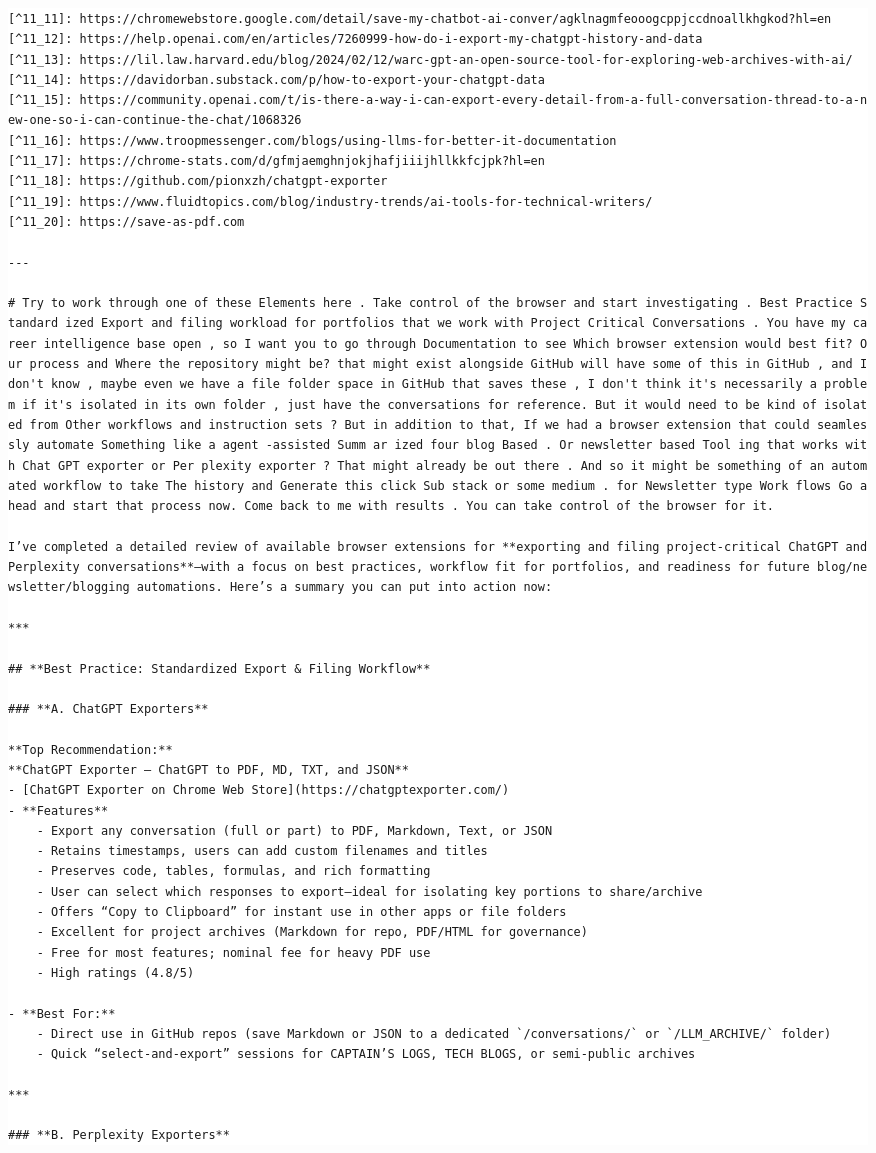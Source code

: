 ```
[^11_11]: https://chromewebstore.google.com/detail/save-my-chatbot-ai-conver/agklnagmfeooogcppjccdnoallkhgkod?hl=en
[^11_12]: https://help.openai.com/en/articles/7260999-how-do-i-export-my-chatgpt-history-and-data
[^11_13]: https://lil.law.harvard.edu/blog/2024/02/12/warc-gpt-an-open-source-tool-for-exploring-web-archives-with-ai/
[^11_14]: https://davidorban.substack.com/p/how-to-export-your-chatgpt-data
[^11_15]: https://community.openai.com/t/is-there-a-way-i-can-export-every-detail-from-a-full-conversation-thread-to-a-new-one-so-i-can-continue-the-chat/1068326
[^11_16]: https://www.troopmessenger.com/blogs/using-llms-for-better-it-documentation
[^11_17]: https://chrome-stats.com/d/gfmjaemghnjokjhafjiiijhllkkfcjpk?hl=en
[^11_18]: https://github.com/pionxzh/chatgpt-exporter
[^11_19]: https://www.fluidtopics.com/blog/industry-trends/ai-tools-for-technical-writers/
[^11_20]: https://save-as-pdf.com

---

# Try to work through one of these Elements here . Take control of the browser and start investigating . Best Practice Standard ized Export and filing workload for portfolios that we work with Project Critical Conversations . You have my career intelligence base open , so I want you to go through Documentation to see Which browser extension would best fit? Our process and Where the repository might be? that might exist alongside GitHub will have some of this in GitHub , and I don't know , maybe even we have a file folder space in GitHub that saves these , I don't think it's necessarily a problem if it's isolated in its own folder , just have the conversations for reference. But it would need to be kind of isolated from Other workflows and instruction sets ? But in addition to that, If we had a browser extension that could seamlessly automate Something like a agent -assisted Summ ar ized four blog Based . Or newsletter based Tool ing that works with Chat GPT exporter or Per plexity exporter ? That might already be out there . And so it might be something of an automated workflow to take The history and Generate this click Sub stack or some medium . for Newsletter type Work flows Go ahead and start that process now. Come back to me with results . You can take control of the browser for it.

I’ve completed a detailed review of available browser extensions for **exporting and filing project-critical ChatGPT and Perplexity conversations**—with a focus on best practices, workflow fit for portfolios, and readiness for future blog/newsletter/blogging automations. Here’s a summary you can put into action now:

***

## **Best Practice: Standardized Export & Filing Workflow**

### **A. ChatGPT Exporters**

**Top Recommendation:**  
**ChatGPT Exporter – ChatGPT to PDF, MD, TXT, and JSON**  
- [ChatGPT Exporter on Chrome Web Store](https://chatgptexporter.com/)
- **Features**
    - Export any conversation (full or part) to PDF, Markdown, Text, or JSON
    - Retains timestamps, users can add custom filenames and titles
    - Preserves code, tables, formulas, and rich formatting
    - User can select which responses to export—ideal for isolating key portions to share/archive
    - Offers “Copy to Clipboard” for instant use in other apps or file folders
    - Excellent for project archives (Markdown for repo, PDF/HTML for governance)
    - Free for most features; nominal fee for heavy PDF use
    - High ratings (4.8/5)

- **Best For:**  
    - Direct use in GitHub repos (save Markdown or JSON to a dedicated `/conversations/` or `/LLM_ARCHIVE/` folder)
    - Quick “select-and-export” sessions for CAPTAIN’S LOGS, TECH BLOGS, or semi-public archives

***

### **B. Perplexity Exporters**
```

[^2_1]: https://chatgpt.com/g/g-p-68c116b2783881918215a576ca3cde62/c/68cf3373-ded0-832a-ad78-61beb2892285
[^3_1]: https://chatgpt.com/g/g-p-68c116b2783881918215a576ca3cde62/c/68cf3373-ded0-832a-ad78-61beb2892285
[^11_1]: https://www.youtube.com/watch?v=Ao-pnNjlU9k
[^11_2]: https://www.reddit.com/r/perplexity_ai/comments/1cyo6ss/this_tool_allows_you_to_export_your_desired/
[^11_3]: https://community.perplexity.ai/t/feature-request-bulk-export-of-all-threaded-conversations/371
[^11_4]: https://github.com/Hugo-COLLIN/SaveMyPhind-conversation-exporter
[^11_5]: https://greasyfork.org/en/scripts/518844-perplexity-ai-chat-exporter
[^11_6]: https://www.reddit.com/r/OpenAI/comments/12kn4ri/finally_chatgpt_lets_users_export_conversations/
[^11_7]: https://www.reddit.com/r/SideProject/comments/1dfml2r/i_made_a_tool_that_allows_you_to_save_your_ai/
[^11_8]: https://www.youtube.com/watch?v=X8Pgs9PLz0c
[^11_9]: https://chromewebstore.google.com/detail/exportgpt-export-chatgpt/jamcijfplmgbngnppdhmbbogjebgfimn
[^11_10]: https://medevel.com/chat-with-documentations-1500/
[^12_1]: https://chatopenai.pro/
[^12_2]: https://chatopenai.pro/privacy-policy-for-exportgpt
[^12_3]: https://chatopenai.pro/exportgpt/
[^12_4]: https://chatgptexporter.com/
[^12_5]: https://www.chatgptexporter.com/privacy
[^12_6]: https://saveperplexity.chatgpt2notion.com/
[^12_7]: https://chatgptsave.notion.site/Perplexity-to-Notion-Privacy-Policy-12310052f0c8815ebe5bc4289c03923f
[^12_8]: https://hugocollin.com/
[^12_9]: https://saveai.net/
[^12_10]: https://www.saveai.net/
[^12_11]: https://tin-hexagon-ed3.notion.site/Privacy-Policy-02eced0565514dc691df8b720c2f8ae0